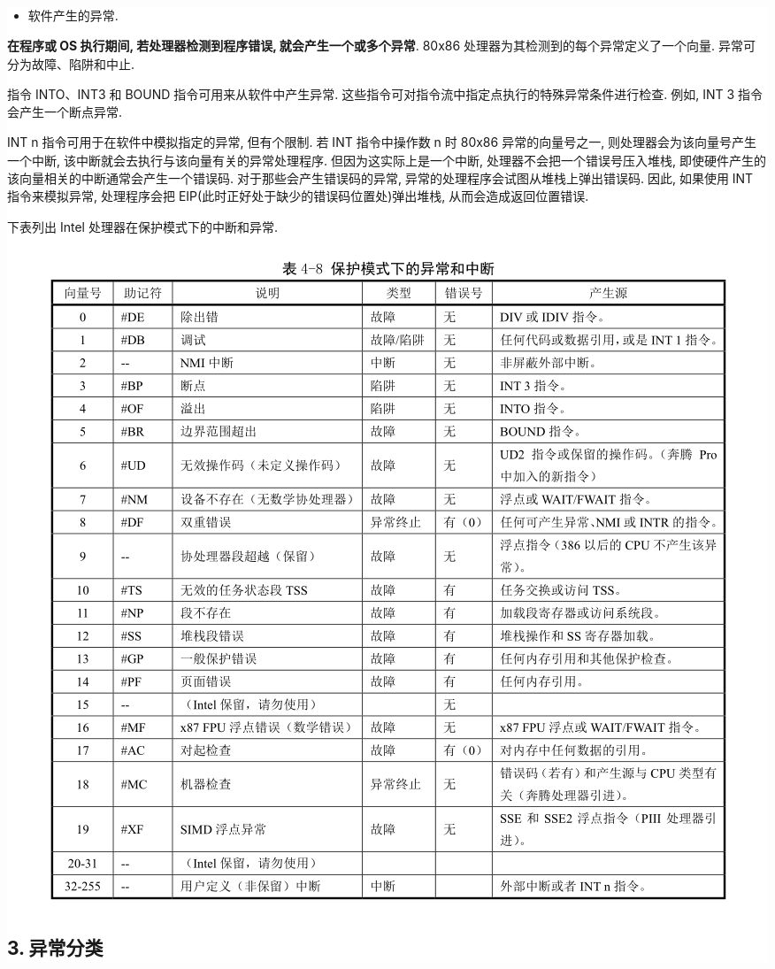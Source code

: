- 软件产生的异常.

**在程序或 OS 执行期间, 若处理器检测到程序错误, 就会产生一个或多个异常**. 80x86 处理器为其检测到的每个异常定义了一个向量. 异常可分为故障、陷阱和中止.

指令 INTO、INT3 和 BOUND 指令可用来从软件中产生异常. 这些指令可对指令流中指定点执行的特殊异常条件进行检查. 例如, INT 3 指令会产生一个断点异常.

INT n 指令可用于在软件中模拟指定的异常, 但有个限制. 若 INT 指令中操作数 n 时 80x86 异常的向量号之一, 则处理器会为该向量号产生一个中断, 该中断就会去执行与该向量有关的异常处理程序. 但因为这实际上是一个中断, 处理器不会把一个错误号压入堆栈, 即使硬件产生的该向量相关的中断通常会产生一个错误码. 对于那些会产生错误码的异常, 异常的处理程序会试图从堆栈上弹出错误码. 因此, 如果使用 INT 指令来模拟异常, 处理程序会把 EIP(此时正好处于缺少的错误码位置处)弹出堆栈, 从而会造成返回位置错误.

下表列出 Intel 处理器在保护模式下的中断和异常.

![config](images/40.png)

## 3. 异常分类
